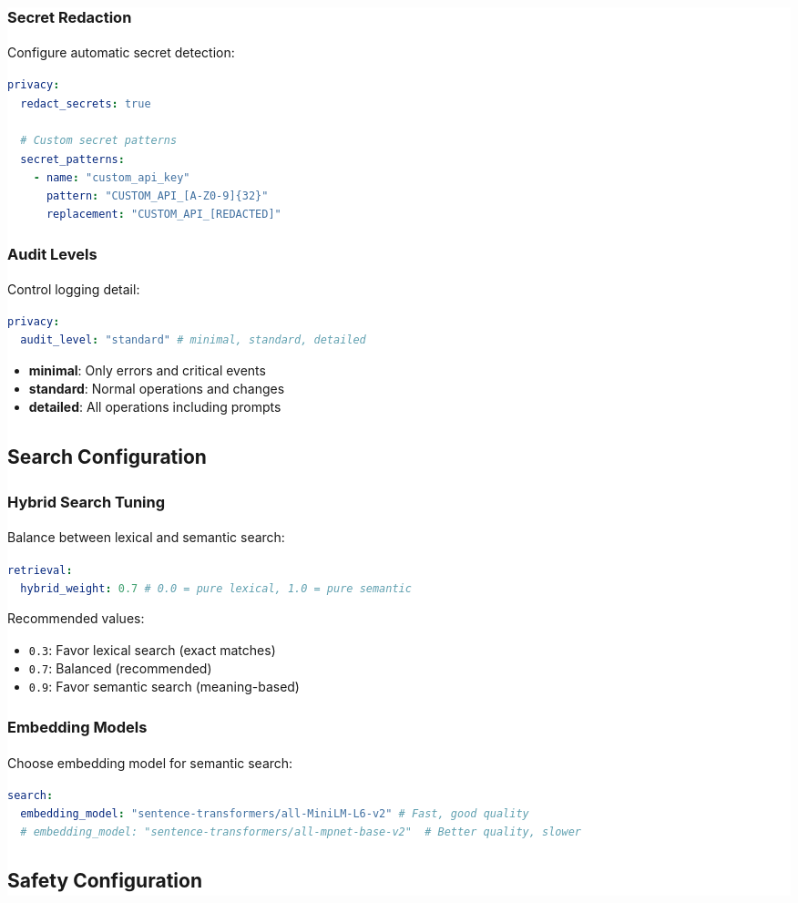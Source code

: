 ### Secret Redaction

Configure automatic secret detection:

```yaml
privacy:
  redact_secrets: true

  # Custom secret patterns
  secret_patterns:
    - name: "custom_api_key"
      pattern: "CUSTOM_API_[A-Z0-9]{32}"
      replacement: "CUSTOM_API_[REDACTED]"
```

### Audit Levels

Control logging detail:

```yaml
privacy:
  audit_level: "standard" # minimal, standard, detailed
```

- **minimal**: Only errors and critical events
- **standard**: Normal operations and changes
- **detailed**: All operations including prompts

## Search Configuration

### Hybrid Search Tuning

Balance between lexical and semantic search:

```yaml
retrieval:
  hybrid_weight: 0.7 # 0.0 = pure lexical, 1.0 = pure semantic
```

Recommended values:

- `0.3`: Favor lexical search (exact matches)
- `0.7`: Balanced (recommended)
- `0.9`: Favor semantic search (meaning-based)

### Embedding Models

Choose embedding model for semantic search:

```yaml
search:
  embedding_model: "sentence-transformers/all-MiniLM-L6-v2" # Fast, good quality
  # embedding_model: "sentence-transformers/all-mpnet-base-v2"  # Better quality, slower
```

## Safety Configuration
